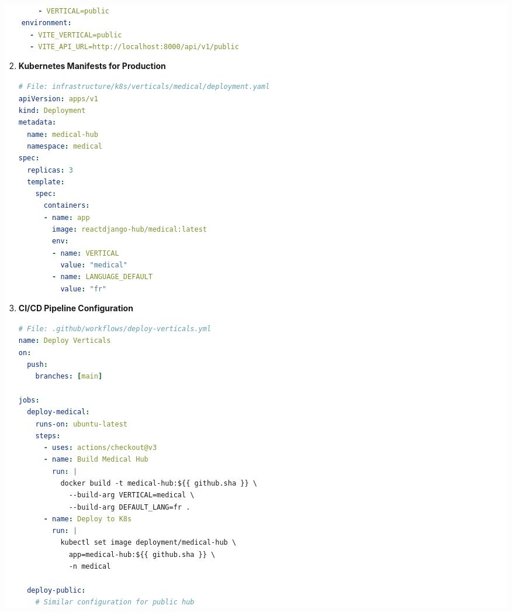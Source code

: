    ```yaml
           - VERTICAL=public
       environment:
         - VITE_VERTICAL=public
         - VITE_API_URL=http://localhost:8000/api/v1/public
   ```

2. **Kubernetes Manifests for Production**
   ```yaml
   # File: infrastructure/k8s/verticals/medical/deployment.yaml
   apiVersion: apps/v1
   kind: Deployment
   metadata:
     name: medical-hub
     namespace: medical
   spec:
     replicas: 3
     template:
       spec:
         containers:
         - name: app
           image: reactdjango-hub/medical:latest
           env:
           - name: VERTICAL
             value: "medical"
           - name: LANGUAGE_DEFAULT
             value: "fr"
   ```

3. **CI/CD Pipeline Configuration**
   ```yaml
   # File: .github/workflows/deploy-verticals.yml
   name: Deploy Verticals
   on:
     push:
       branches: [main]
   
   jobs:
     deploy-medical:
       runs-on: ubuntu-latest
       steps:
         - uses: actions/checkout@v3
         - name: Build Medical Hub
           run: |
             docker build -t medical-hub:${{ github.sha }} \
               --build-arg VERTICAL=medical \
               --build-arg DEFAULT_LANG=fr .
         - name: Deploy to K8s
           run: |
             kubectl set image deployment/medical-hub \
               app=medical-hub:${{ github.sha }} \
               -n medical
   
     deploy-public:
       # Similar configuration for public hub
   ```
